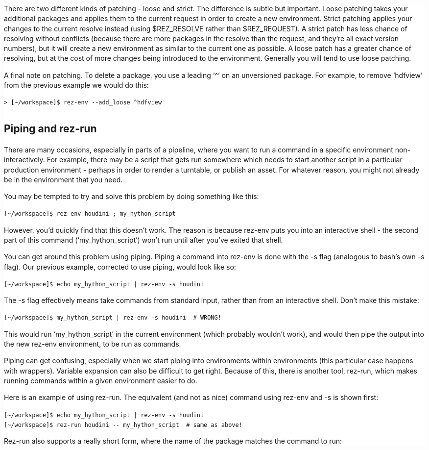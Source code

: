 There are two different kinds of patching - loose and strict. The difference is subtle but important. Loose patching takes your additional packages and applies them to the current request in order to create a new environment. Strict patching applies your changes to the current resolve instead (using $REZ_RESOLVE rather than $REZ_REQUEST). A strict patch has less chance of resolving without conflicts (because there are more packages in the resolve than the request, and they’re all exact version numbers), but it will create a new environment as similar to the current one as possible. A loose patch has a greater chance of resolving, but at the cost of more changes being introduced to the environment. Generally you will tend to use loose patching.

A final note on patching. To delete a package, you use a leading ‘^’ on an unversioned package. For example, to remove ‘hdfview’ from the previous example we would do this:

	> [~/workspace]$ rez-env --add_loose ^hdfview


## Piping and rez-run
There are many occasions, especially in parts of a pipeline, where you want to run a command in a specific environment non-interactively. For example, there may be a script that gets run somewhere which needs to start another script in a particular production environment - perhaps in order to render a turntable, or publish an asset. For whatever reason, you might not already be in the environment that you need.

You may be tempted to try and solve this problem by doing something like this:

	[~/workspace]$ rez-env houdini ; my_hython_script

However, you’d quickly find that this doesn’t work. The reason is because rez-env puts you into an interactive shell - the second part of this command (‘my_hython_script’) won’t run until after you’ve exited that shell.

You can get around this problem using piping. Piping a command into rez-env is done with the -s flag (analogous to bash’s own -s flag). Our previous example, corrected to use piping, would look like so:

	[~/workspace]$ echo my_hython_script | rez-env -s houdini

The -s flag effectively means take commands from standard input, rather than from an interactive shell. Don’t make this mistake:

	[~/workspace]$ my_hython_script | rez-env -s houdini  # WRONG!

This would run ‘my_hython_script’ in the current environment (which probably wouldn’t work), and would then pipe the output into the new rez-env environment, to be run as commands.

Piping can get confusing, especially when we start piping into environments within environments (this particular case happens with wrappers). Variable expansion can also be difficult to get right. Because of this, there is another tool, rez-run, which makes running commands within a given environment easier to do.

Here is an example of using rez-run. The equivalent (and not as nice) command using rez-env and -s is shown first:

	[~/workspace]$ echo my_hython_script | rez-env -s houdini
	[~/workspace]$ rez-run houdini -- my_hython_script  # same as above!

Rez-run also supports a really short form, where the name of the package matches the command to run:
